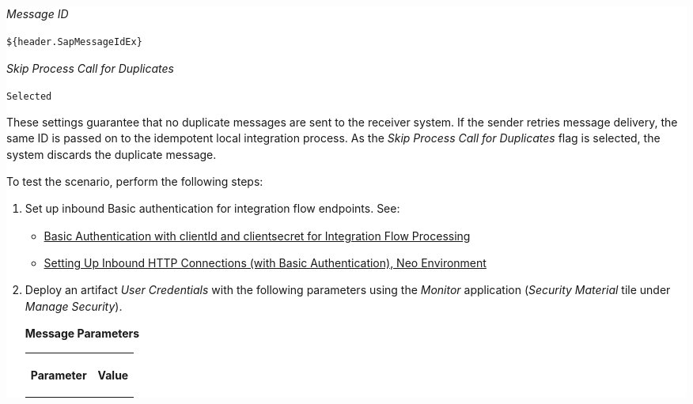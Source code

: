 </th>
</tr>
<tr>
<td valign="top">

*Message ID* 

</td>
<td valign="top">

`${header.SapMessageIdEx}` 

</td>
</tr>
<tr>
<td valign="top">

*Skip Process Call for Duplicates* 

</td>
<td valign="top">

`Selected` 

</td>
</tr>
</table>

These settings guarantee that no duplicate messages are sent to the receiver system. If the sender retries message delivery, the same ID is passed on to the idempotent local integration process. As the *Skip Process Call for Duplicates* flag is selected, the system discards the duplicate message.

To test the scenario, perform the following steps:

1.  Set up inbound Basic authentication for integration flow endpoints. See:

    -   [Basic Authentication with clientId and clientsecret for Integration Flow Processing](../ConnectionSetup/basic-authentication-with-clientid-and-clientsecret-for-integration-flow-processing-647eeb3.md)

    -   [Setting Up Inbound HTTP Connections \(with Basic Authentication\), Neo Environment](../ConnectionSetup/setting-up-inbound-http-connections-with-basic-authentication-neo-environment-391c45c.md)


2.  Deploy an artifact *User Credentials* with the following parameters using the *Monitor* application \(*Security Material* tile under *Manage Security*\).

    **Message Parameters**


    <table>
    <tr>
    <th valign="top">

    Parameter
    
    </th>
    <th valign="top">

    Value
    